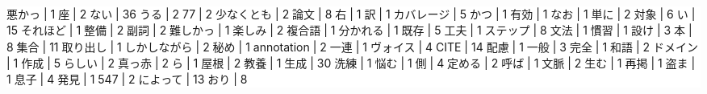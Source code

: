 悪かっ | 1
座 | 2
ない | 36
うる | 2
77 | 2
少なくとも | 2
論文 | 8
右 | 1
訳 | 1
カバレージ | 5
かつ | 1
有効 | 1
なお | 1
単に | 2
対象 | 6
い | 15
それほど | 1
整備 | 2
副詞 | 2
難しかっ | 1
楽しみ | 2
複合語 | 1
分かれる | 1
既存 | 5
工夫 | 1
ステップ | 8
文法 | 1
慣習 | 1
設け | 3
本 | 8
集合 | 11
取り出し | 1
しかしながら | 2
秘め | 1
annotation | 2
一連 | 1
ヴォイス | 4
CITE | 14
配慮 | 1
一般 | 3
完全 | 1
和語 | 2
ドメイン | 1
作成 | 5
らしい | 2
真っ赤 | 2
ら | 1
屋根 | 2
教養 | 1
生成 | 30
洗練 | 1
悩む | 1
側 | 4
定める | 2
呼ば | 1
文脈 | 2
生む | 1
再掲 | 1
盗ま | 1
息子 | 4
発見 | 1
547 | 2
によって | 13
おり | 8